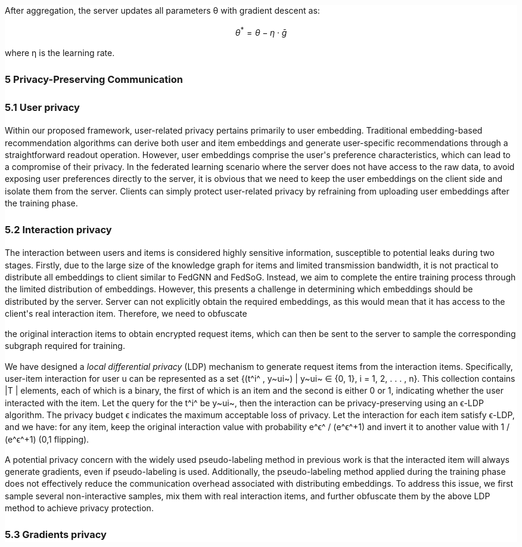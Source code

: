 After aggregation, the server updates all parameters θ with gradient descent as:

$$
\theta^*= \theta - \eta \cdot \bar{g} \tag{6}
$$
<a id="eq-6"></a>

where η is the learning rate.

### 5 Privacy-Preserving Communication

### 5.1 User privacy

Within our proposed framework, user-related privacy pertains primarily to user embedding. Traditional embedding-based recommendation algorithms can derive both user and item embeddings and generate user-specific recommendations through a straightforward readout operation. However, user embeddings comprise the user's preference characteristics, which can lead to a compromise of their privacy. In the federated learning scenario where the server does not have access to the raw data, to avoid exposing user preferences directly to the server, it is obvious that we need to keep the user embeddings on the client side and isolate them from the server. Clients can simply protect user-related privacy by refraining from uploading user embeddings after the training phase.

### 5.2 Interaction privacy

The interaction between users and items is considered highly sensitive information, susceptible to potential leaks during two stages. Firstly, due to the large size of the knowledge graph for items and limited transmission bandwidth, it is not practical to distribute all embeddings to client similar to FedGNN and FedSoG. Instead, we aim to complete the entire training process through the limited distribution of embeddings. However, this presents a challenge in determining which embeddings should be distributed by the server. Server can not explicitly obtain the required embeddings, as this would mean that it has access to the client's real interaction item. Therefore, we need to obfuscate

the original interaction items to obtain encrypted request items, which can then be sent to the server to sample the corresponding subgraph required for training.

We have designed a *local differential privacy* (LDP) mechanism to generate request items from the interaction items. Specifically, user-item interaction for user u can be represented as a set {(t^i^ , y~ui~) | y~ui~ ∈ {0, 1}, i = 1, 2, . . . , n}. This collection contains |T | elements, each of which is a binary, the first of which is an item and the second is either 0 or 1, indicating whether the user interacted with the item. Let the query for the t^i^ be y~ui~, then the interaction can be privacy-preserving using an ϵ-LDP algorithm. The privacy budget ϵ indicates the maximum acceptable loss of privacy. Let the interaction for each item satisfy ϵ-LDP, and we have: for any item, keep the original interaction value with probability e^ϵ^ / (e^ϵ^+1) and invert it to another value with 1 / (e^ϵ^+1) (0,1 flipping).

A potential privacy concern with the widely used pseudo-labeling method in previous work is that the interacted item will always generate gradients, even if pseudo-labeling is used. Additionally, the pseudo-labeling method applied during the training phase does not effectively reduce the communication overhead associated with distributing embeddings. To address this issue, we first sample several non-interactive samples, mix them with real interaction items, and further obfuscate them by the above LDP method to achieve privacy protection.

### 5.3 Gradients privacy
